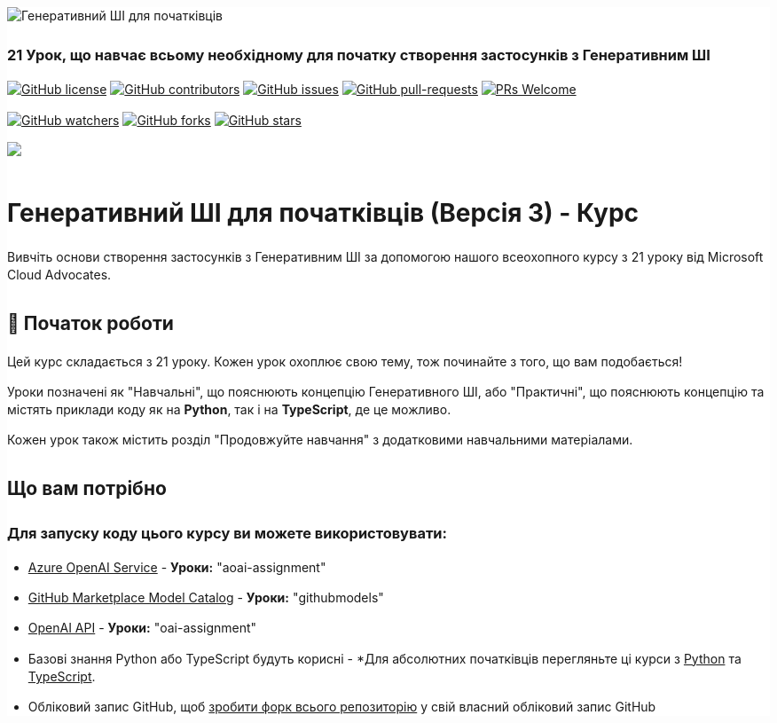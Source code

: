 ![Генеративний ШІ для початківців](./images/repo-thumbnailv4-fixed.png)

### 21 Урок, що навчає всьому необхідному для початку створення застосунків з Генеративним ШІ

[![GitHub license](https://img.shields.io/github/license/microsoft/Generative-AI-For-Beginners.svg)](https://github.com/microsoft/Generative-AI-For-Beginners/blob/master/LICENSE)
[![GitHub contributors](https://img.shields.io/github/contributors/microsoft/Generative-AI-For-Beginners.svg)](https://GitHub.com/microsoft/Generative-AI-For-Beginners/graphs/contributors/)
[![GitHub issues](https://img.shields.io/github/issues/microsoft/Generative-AI-For-Beginners.svg)](https://GitHub.com/microsoft/Generative-AI-For-Beginners/issues/)
[![GitHub pull-requests](https://img.shields.io/github/issues-pr/microsoft/Generative-AI-For-Beginners.svg)](https://GitHub.com/microsoft/Generative-AI-For-Beginners/pulls/)
[![PRs Welcome](https://img.shields.io/badge/PRs-welcome-brightgreen.svg?style=flat-square)](http://makeapullrequest.com)

[![GitHub watchers](https://img.shields.io/github/watchers/microsoft/Generative-AI-For-Beginners.svg?style=social&label=Watch)](https://GitHub.com/microsoft/Generative-AI-For-Beginners/watchers/)
[![GitHub forks](https://img.shields.io/github/forks/microsoft/Generative-AI-For-Beginners.svg?style=social&label=Fork)](https://GitHub.com/microsoft/Generative-AI-For-Beginners/network/)
[![GitHub stars](https://img.shields.io/github/stars/microsoft/Generative-AI-For-Beginners.svg?style=social&label=Star)](https://GitHub.com/microsoft/Generative-AI-For-Beginners/stargazers/)

[![](https://dcbadge.limes.pink/api/server/ByRwuEEgH4)](https://aka.ms/genai-discord)

# Генеративний ШІ для початківців (Версія 3) - Курс

Вивчіть основи створення застосунків з Генеративним ШІ за допомогою нашого всеохопного курсу з 21 уроку від Microsoft Cloud Advocates.

## 🌱 Початок роботи

Цей курс складається з 21 уроку. Кожен урок охоплює свою тему, тож починайте з того, що вам подобається!

Уроки позначені як "Навчальні", що пояснюють концепцію Генеративного ШІ, або "Практичні", що пояснюють концепцію та містять приклади коду як на **Python**, так і на **TypeScript**, де це можливо.

Кожен урок також містить розділ "Продовжуйте навчання" з додатковими навчальними матеріалами.

## Що вам потрібно
### Для запуску коду цього курсу ви можете використовувати:
 - [Azure OpenAI Service](https://azure.microsoft.com/products/ai-services/openai-service) - **Уроки:** "aoai-assignment"
 - [GitHub Marketplace Model Catalog](https://github.com/marketplace/models) - **Уроки:** "githubmodels"
 - [OpenAI API](https://platform.openai.com/docs/quickstart?context=python) - **Уроки:** "oai-assignment"
   
- Базові знання Python або TypeScript будуть корисні - \*Для абсолютних початківців перегляньте ці курси з [Python](https://learn.microsoft.com/training/paths/python-language/) та [TypeScript](https://learn.microsoft.com/training/paths/build-javascript-applications-typescript/).
- Обліковий запис GitHub, щоб [зробити форк всього репозиторію](https://github.com/microsoft/generative-ai-for-beginners/fork) у свій власний обліковий запис GitHub

